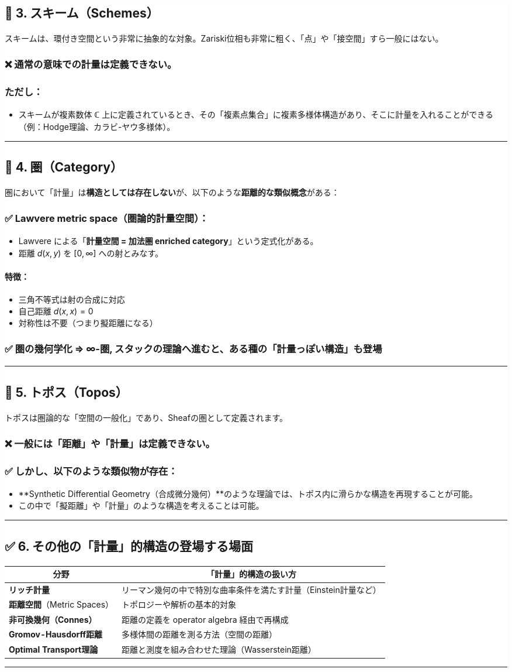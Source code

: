 ## 🔸 3. スキーム（Schemes）

スキームは、環付き空間という非常に抽象的な対象。Zariski位相も非常に粗く、「点」や「接空間」すら一般にはない。

### ❌ 通常の意味での計量は定義できない。

### ただし：

* スキームが複素数体 $\mathbb{C}$ 上に定義されているとき、その「複素点集合」に複素多様体構造があり、そこに計量を入れることができる（例：Hodge理論、カラビ-ヤウ多様体）。

---

## 🔸 4. 圏（Category）

圏において「計量」は**構造としては存在しない**が、以下のような**距離的な類似概念**がある：

### ✅ Lawvere metric space（圏論的計量空間）：

* Lawvere による「**計量空間 = 加法圏 enriched category**」という定式化がある。
* 距離 $d(x,y)$ を $[0,\infty]$ への射とみなす。

#### 特徴：

* 三角不等式は射の合成に対応
* 自己距離 $d(x,x) = 0$
* 対称性は不要（つまり擬距離になる）

### ✅ 圏の幾何学化 ⇒ ∞-圏, スタックの理論へ進むと、ある種の「計量っぽい構造」も登場

---

## 🔸 5. トポス（Topos）

トポスは圏論的な「空間の一般化」であり、Sheafの圏として定義されます。

### ❌ 一般には「距離」や「計量」は定義できない。

### ✅ しかし、以下のような類似物が存在：

* \*\*Synthetic Differential Geometry（合成微分幾何）\*\*のような理論では、トポス内に滑らかな構造を再現することが可能。
* この中で「擬距離」や「計量」のような構造を考えることは可能。

---

## ✅ 6. その他の「計量」的構造の登場する場面

| 分野                      | 「計量」的構造の扱い方                          |
| ----------------------- | ------------------------------------ |
| **リッチ計量**               | リーマン幾何の中で特別な曲率条件を満たす計量（Einstein計量など） |
| **距離空間**（Metric Spaces） | トポロジーや解析の基本的対象                       |
| **非可換幾何（Connes）**       | 距離の定義を operator algebra 経由で再構成       |
| **Gromov-Hausdorff距離**  | 多様体間の距離を測る方法（空間の距離）                  |
| **Optimal Transport理論** | 距離と測度を組み合わせた理論（Wasserstein距離）        |

---